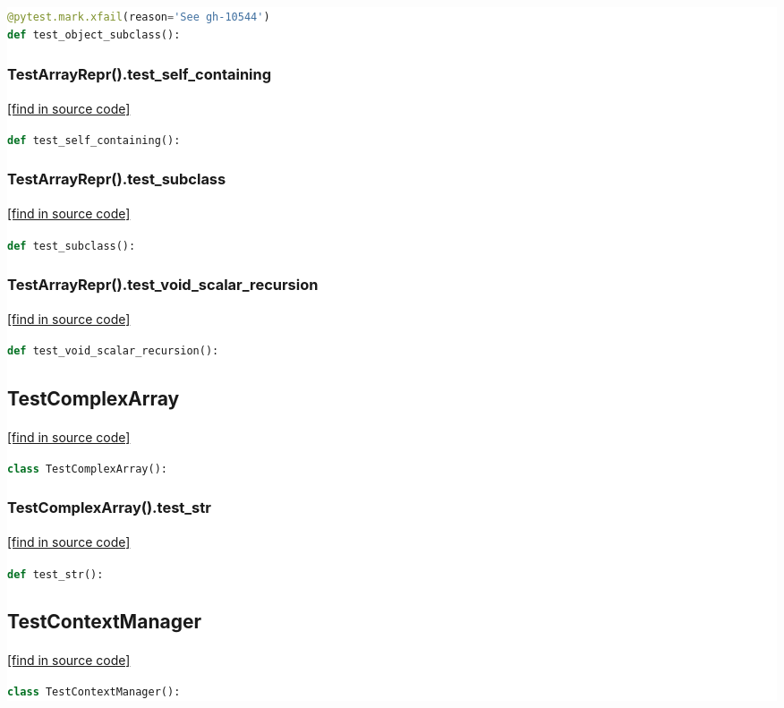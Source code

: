 ```python
@pytest.mark.xfail(reason='See gh-10544')
def test_object_subclass():
```

### TestArrayRepr().test_self_containing

[[find in source code]](..\..\..\..\..\..\..\env\Lib\site-packages\numpy\core\tests\test_arrayprint.py#L123)

```python
def test_self_containing():
```

### TestArrayRepr().test_subclass

[[find in source code]](..\..\..\..\..\..\..\env\Lib\site-packages\numpy\core\tests\test_arrayprint.py#L20)

```python
def test_subclass():
```

### TestArrayRepr().test_void_scalar_recursion

[[find in source code]](..\..\..\..\..\..\..\env\Lib\site-packages\numpy\core\tests\test_arrayprint.py#L152)

```python
def test_void_scalar_recursion():
```

## TestComplexArray

[[find in source code]](..\..\..\..\..\..\..\env\Lib\site-packages\numpy\core\tests\test_arrayprint.py#L163)

```python
class TestComplexArray():
```

### TestComplexArray().test_str

[[find in source code]](..\..\..\..\..\..\..\env\Lib\site-packages\numpy\core\tests\test_arrayprint.py#L164)

```python
def test_str():
```

## TestContextManager

[[find in source code]](..\..\..\..\..\..\..\env\Lib\site-packages\numpy\core\tests\test_arrayprint.py#L857)

```python
class TestContextManager():
```
